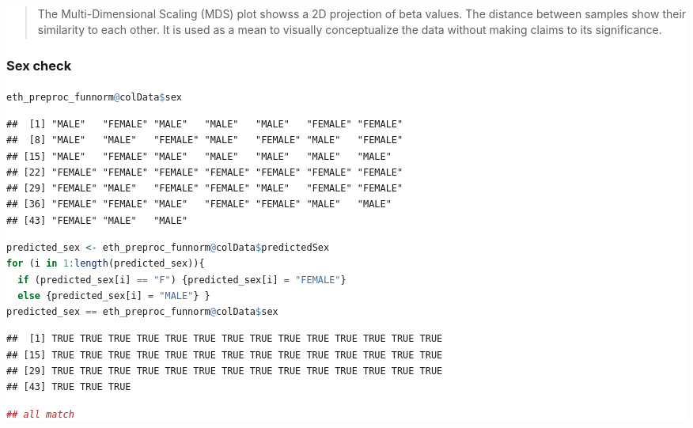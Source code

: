 
> The Multi-Dimensional Scaling (MDS) plot showss a 2D projection of beta values. The distance between samples show their similarity to each other. It is used as a mean to visually conceptualize the data without making claims to its significance.

### Sex check

``` r
eth_preproc_funnorm@colData$sex
```

    ##  [1] "MALE"   "FEMALE" "MALE"   "MALE"   "MALE"   "FEMALE" "FEMALE"
    ##  [8] "MALE"   "MALE"   "FEMALE" "MALE"   "FEMALE" "MALE"   "FEMALE"
    ## [15] "MALE"   "FEMALE" "MALE"   "MALE"   "MALE"   "MALE"   "MALE"  
    ## [22] "FEMALE" "FEMALE" "FEMALE" "FEMALE" "FEMALE" "FEMALE" "FEMALE"
    ## [29] "FEMALE" "MALE"   "FEMALE" "FEMALE" "MALE"   "FEMALE" "FEMALE"
    ## [36] "FEMALE" "FEMALE" "MALE"   "FEMALE" "FEMALE" "MALE"   "MALE"  
    ## [43] "FEMALE" "MALE"   "MALE"

``` r
predicted_sex <- eth_preproc_funnorm@colData$predictedSex
for (i in 1:length(predicted_sex)){
  if (predicted_sex[i] == "F") {predicted_sex[i] = "FEMALE"}
  else {predicted_sex[i] = "MALE"} }
predicted_sex == eth_preproc_funnorm@colData$sex
```

    ##  [1] TRUE TRUE TRUE TRUE TRUE TRUE TRUE TRUE TRUE TRUE TRUE TRUE TRUE TRUE
    ## [15] TRUE TRUE TRUE TRUE TRUE TRUE TRUE TRUE TRUE TRUE TRUE TRUE TRUE TRUE
    ## [29] TRUE TRUE TRUE TRUE TRUE TRUE TRUE TRUE TRUE TRUE TRUE TRUE TRUE TRUE
    ## [43] TRUE TRUE TRUE

``` r
## all match
```
